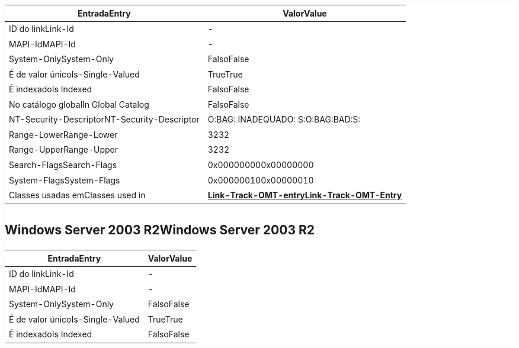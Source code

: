 

| <span data-ttu-id="ec21f-156">Entrada</span><span class="sxs-lookup"><span data-stu-id="ec21f-156">Entry</span></span> | <span data-ttu-id="ec21f-157">Valor</span><span class="sxs-lookup"><span data-stu-id="ec21f-157">Value</span></span> |
|------------------------|----------------------------------------------------------------|
| <span data-ttu-id="ec21f-158">ID do link</span><span class="sxs-lookup"><span data-stu-id="ec21f-158">Link-Id</span></span>                | \-                                                             |
| <span data-ttu-id="ec21f-159">MAPI-Id</span><span class="sxs-lookup"><span data-stu-id="ec21f-159">MAPI-Id</span></span>                | \-                                                             |
| <span data-ttu-id="ec21f-160">System-Only</span><span class="sxs-lookup"><span data-stu-id="ec21f-160">System-Only</span></span>            | <span data-ttu-id="ec21f-161">Falso</span><span class="sxs-lookup"><span data-stu-id="ec21f-161">False</span></span>                                                          |
| <span data-ttu-id="ec21f-162">É de valor único</span><span class="sxs-lookup"><span data-stu-id="ec21f-162">Is-Single-Valued</span></span>       | <span data-ttu-id="ec21f-163">True</span><span class="sxs-lookup"><span data-stu-id="ec21f-163">True</span></span>                                                           |
| <span data-ttu-id="ec21f-164">É indexado</span><span class="sxs-lookup"><span data-stu-id="ec21f-164">Is Indexed</span></span>             | <span data-ttu-id="ec21f-165">Falso</span><span class="sxs-lookup"><span data-stu-id="ec21f-165">False</span></span>                                                          |
| <span data-ttu-id="ec21f-166">No catálogo global</span><span class="sxs-lookup"><span data-stu-id="ec21f-166">In Global Catalog</span></span>      | <span data-ttu-id="ec21f-167">Falso</span><span class="sxs-lookup"><span data-stu-id="ec21f-167">False</span></span>                                                          |
| <span data-ttu-id="ec21f-168">NT-Security-Descriptor</span><span class="sxs-lookup"><span data-stu-id="ec21f-168">NT-Security-Descriptor</span></span> | <span data-ttu-id="ec21f-169">O:BAG: INADEQUADO: S:</span><span class="sxs-lookup"><span data-stu-id="ec21f-169">O:BAG:BAD:S:</span></span>                                                   |
| <span data-ttu-id="ec21f-170">Range-Lower</span><span class="sxs-lookup"><span data-stu-id="ec21f-170">Range-Lower</span></span>            | <span data-ttu-id="ec21f-171">32</span><span class="sxs-lookup"><span data-stu-id="ec21f-171">32</span></span>                                                             |
| <span data-ttu-id="ec21f-172">Range-Upper</span><span class="sxs-lookup"><span data-stu-id="ec21f-172">Range-Upper</span></span>            | <span data-ttu-id="ec21f-173">32</span><span class="sxs-lookup"><span data-stu-id="ec21f-173">32</span></span>                                                             |
| <span data-ttu-id="ec21f-174">Search-Flags</span><span class="sxs-lookup"><span data-stu-id="ec21f-174">Search-Flags</span></span>           | <span data-ttu-id="ec21f-175">0x00000000</span><span class="sxs-lookup"><span data-stu-id="ec21f-175">0x00000000</span></span>                                                     |
| <span data-ttu-id="ec21f-176">System-Flags</span><span class="sxs-lookup"><span data-stu-id="ec21f-176">System-Flags</span></span>           | <span data-ttu-id="ec21f-177">0x00000010</span><span class="sxs-lookup"><span data-stu-id="ec21f-177">0x00000010</span></span>                                                     |
| <span data-ttu-id="ec21f-178">Classes usadas em</span><span class="sxs-lookup"><span data-stu-id="ec21f-178">Classes used in</span></span>        | [<span data-ttu-id="ec21f-179">**Link-Track-OMT-entry**</span><span class="sxs-lookup"><span data-stu-id="ec21f-179">**Link-Track-OMT-Entry**</span></span>](c-linktrackomtentry.md)<br/> |



## <a name="windows-server-2003-r2"></a><span data-ttu-id="ec21f-180">Windows Server 2003 R2</span><span class="sxs-lookup"><span data-stu-id="ec21f-180">Windows Server 2003 R2</span></span>



| <span data-ttu-id="ec21f-181">Entrada</span><span class="sxs-lookup"><span data-stu-id="ec21f-181">Entry</span></span> | <span data-ttu-id="ec21f-182">Valor</span><span class="sxs-lookup"><span data-stu-id="ec21f-182">Value</span></span> |
|------------------------|----------------------------------------------------------------|
| <span data-ttu-id="ec21f-183">ID do link</span><span class="sxs-lookup"><span data-stu-id="ec21f-183">Link-Id</span></span>                | \-                                                             |
| <span data-ttu-id="ec21f-184">MAPI-Id</span><span class="sxs-lookup"><span data-stu-id="ec21f-184">MAPI-Id</span></span>                | \-                                                             |
| <span data-ttu-id="ec21f-185">System-Only</span><span class="sxs-lookup"><span data-stu-id="ec21f-185">System-Only</span></span>            | <span data-ttu-id="ec21f-186">Falso</span><span class="sxs-lookup"><span data-stu-id="ec21f-186">False</span></span>                                                          |
| <span data-ttu-id="ec21f-187">É de valor único</span><span class="sxs-lookup"><span data-stu-id="ec21f-187">Is-Single-Valued</span></span>       | <span data-ttu-id="ec21f-188">True</span><span class="sxs-lookup"><span data-stu-id="ec21f-188">True</span></span>                                                           |
| <span data-ttu-id="ec21f-189">É indexado</span><span class="sxs-lookup"><span data-stu-id="ec21f-189">Is Indexed</span></span>             | <span data-ttu-id="ec21f-190">Falso</span><span class="sxs-lookup"><span data-stu-id="ec21f-190">False</span></span>                                                          |